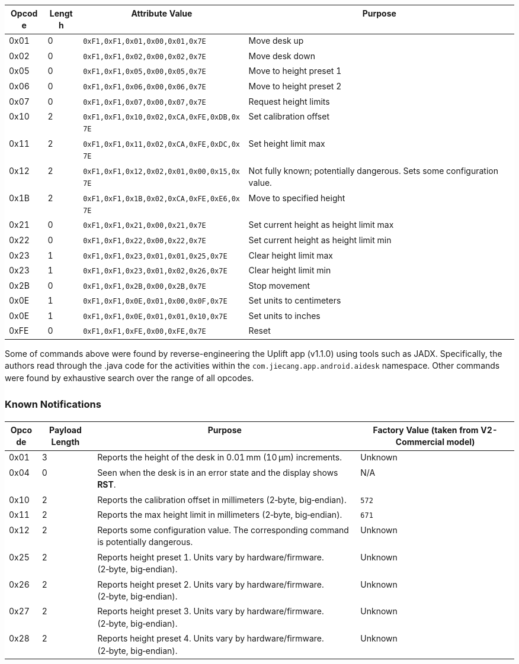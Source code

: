 | Opcode | Length | Attribute Value                           | Purpose                                                                |
|--------|--------|-------------------------------------------| -----------------------------------------------------------------------|
| 0x01   | 0      | `0xF1,0xF1,0x01,0x00,0x01,0x7E`           | Move desk up                                                           |
| 0x02   | 0      | `0xF1,0xF1,0x02,0x00,0x02,0x7E`           | Move desk down                                                         |
| 0x05   | 0      | `0xF1,0xF1,0x05,0x00,0x05,0x7E`           | Move to height preset 1                                                |
| 0x06   | 0      | `0xF1,0xF1,0x06,0x00,0x06,0x7E`           | Move to height preset 2                                                |
| 0x07   | 0      | `0xF1,0xF1,0x07,0x00,0x07,0x7E`           | Request height limits                                                  |
| 0x10   | 2      | `0xF1,0xF1,0x10,0x02,0xCA,0xFE,0xDB,0x7E` | Set calibration offset                                                 |
| 0x11   | 2      | `0xF1,0xF1,0x11,0x02,0xCA,0xFE,0xDC,0x7E` | Set height limit max                                                   |
| 0x12   | 2      | `0xF1,0xF1,0x12,0x02,0x01,0x00,0x15,0x7E` | Not fully known; potentially dangerous. Sets some configuration value. |
| 0x1B   | 2      | `0xF1,0xF1,0x1B,0x02,0xCA,0xFE,0xE6,0x7E` | Move to specified height                                               |
| 0x21   | 0      | `0xF1,0xF1,0x21,0x00,0x21,0x7E`           | Set current height as height limit max                                 |
| 0x22   | 0      | `0xF1,0xF1,0x22,0x00,0x22,0x7E`           | Set current height as height limit min                                 |
| 0x23   | 1      | `0xF1,0xF1,0x23,0x01,0x01,0x25,0x7E`      | Clear height limit max                                                 |
| 0x23   | 1      | `0xF1,0xF1,0x23,0x01,0x02,0x26,0x7E`      | Clear height limit min                                                 |
| 0x2B   | 0      | `0xF1,0xF1,0x2B,0x00,0x2B,0x7E`           | Stop movement                                                          |
| 0x0E   | 1      | `0xF1,0xF1,0x0E,0x01,0x00,0x0F,0x7E`      | Set units to centimeters                                               |
| 0x0E   | 1      | `0xF1,0xF1,0x0E,0x01,0x01,0x10,0x7E`      | Set units to inches                                                    |
| 0xFE   | 0      | `0xF1,0xF1,0xFE,0x00,0xFE,0x7E`           | Reset                                                                  |

Some of commands above were found by reverse-engineering the Uplift app (v1.1.0) using tools such as JADX. Specifically, the authors read through the .java code for the activities within the `com.jiecang.app.android.aidesk` namespace. Other commands were found by exhaustive search over the range of all opcodes.

### Known Notifications

| Opcode | Payload Length | Purpose                                                                               | Factory Value (taken from V2-Commercial model) |
|--------|----------------|---------------------------------------------------------------------------------------|------------------------------------------------|
| 0x01   |       3        | Reports the height of the desk in 0.01 mm (10 µm) increments.                         | Unknown                                        |
| 0x04   |       0        | Seen when the desk is in an error state and the display shows **RST**.                | N/A                                            |
| 0x10   |       2        | Reports the calibration offset in millimeters (2‑byte, big‑endian).                   | `572`                                          |
| 0x11   |       2        | Reports the max height limit in millimeters (2‑byte, big‑endian).                     | `671`                                          |
| 0x12   |       2        | Reports some configuration value. The corresponding command is potentially dangerous. | Unknown                                        |
| 0x25   |       2        | Reports height preset 1. Units vary by hardware/firmware. (2‑byte, big‑endian).       | Unknown                                        |
| 0x26   |       2        | Reports height preset 2. Units vary by hardware/firmware. (2‑byte, big‑endian).       | Unknown                                        |
| 0x27   |       2        | Reports height preset 3. Units vary by hardware/firmware. (2‑byte, big‑endian).       | Unknown                                        |
| 0x28   |       2        | Reports height preset 4. Units vary by hardware/firmware. (2‑byte, big‑endian).       | Unknown                                        |
